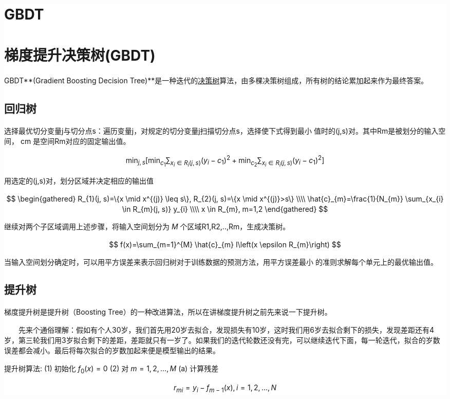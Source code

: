 # GBDT



# 梯度提升决策树(GBDT)

GBDT**(Gradient Boosting Decision Tree)**是一种迭代的[决策树](https://so.csdn.net/so/search?q=决策树&spm=1001.2101.3001.7020)算法，由多棵决策树组成，所有树的结论累加起来作为最终答案。

## 回归树

选择最优切分变量j与切分点s：遍历变量j，对规定的切分变量j扫描切分点s，选择使下式得到最小 值时的(j,s)对。其中Rm是被划分的输入空间， $\mathrm{cm}$ 是空间Rm对应的固定输出值。

$$
\min_{j, s}\left[\min_{c_{1}} \sum_{x_{i} \in R_{i}(j, s)}\left(y_{i}-c_{1}\right)^{2}+\min_{c_{2}} \sum_{x_{i} \in R_{i}(j, s)}\left(y_{i}-c_{1}\right)^{2}\right]
$$

用选定的(j,s)对，划分区域并决定相应的输出值

$$
\begin{gathered}
R_{1}(j, s)=\{x \mid x^{(j)} \leq s\}, R_{2}(j, s)=\{x \mid x^{(j)}>s\} \\\\
\hat{c}_{m}=\frac{1}{N_{m}} \sum_{x_{i} \in R_{m}(j, s)} y_{i} \\\\
x \in R_{m}, m=1,2
\end{gathered}
$$

继续对两个子区域调用上述步骤，将输入空间划分为 $M$ 个区域R1,R2,..,Rm，生成决策树。

$$
f(x)=\sum_{m=1}^{M} \hat{c}_{m} I\left(x \epsilon R_{m}\right)
$$

当输入空间划分确定时，可以用平方误差来表示回归树对于训练数据的预测方法，用平方误差最小 的准则求解每个单元上的最优输出值。



## 提升树

梯度提升树是提升树（Boosting Tree）的一种改进算法，所以在讲梯度提升树之前先来说一下提升树。

  先来个通俗理解：假如有个人30岁，我们首先用20岁去拟合，发现损失有10岁，这时我们用6岁去拟合剩下的损失，发现差距还有4岁，第三轮我们用3岁拟合剩下的差距，差距就只有一岁了。如果我们的迭代轮数还没有完，可以继续迭代下面，每一轮迭代，拟合的岁数误差都会减小。最后将每次拟合的岁数加起来便是模型输出的结果。

提升树算法:
(1) 初始化 $f_{0}(x)=0$
(2) 对 $m=1,2, \ldots, M$
(a) 计算残差

$$
r_{m i}=y_{i}-f_{m-1}(x), i=1,2, \ldots, N
$$
